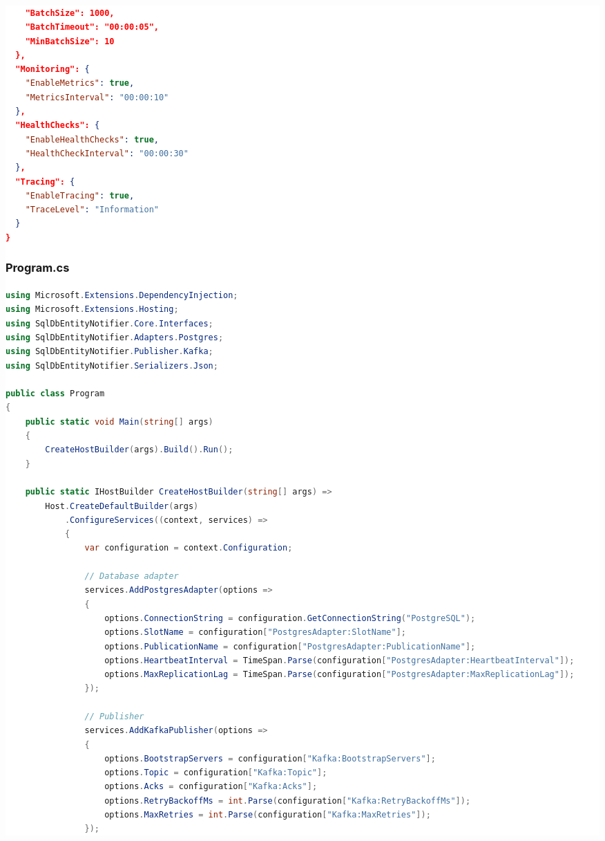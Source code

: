 ```json
    "BatchSize": 1000,
    "BatchTimeout": "00:00:05",
    "MinBatchSize": 10
  },
  "Monitoring": {
    "EnableMetrics": true,
    "MetricsInterval": "00:00:10"
  },
  "HealthChecks": {
    "EnableHealthChecks": true,
    "HealthCheckInterval": "00:00:30"
  },
  "Tracing": {
    "EnableTracing": true,
    "TraceLevel": "Information"
  }
}
```

### Program.cs
```csharp
using Microsoft.Extensions.DependencyInjection;
using Microsoft.Extensions.Hosting;
using SqlDbEntityNotifier.Core.Interfaces;
using SqlDbEntityNotifier.Adapters.Postgres;
using SqlDbEntityNotifier.Publisher.Kafka;
using SqlDbEntityNotifier.Serializers.Json;

public class Program
{
    public static void Main(string[] args)
    {
        CreateHostBuilder(args).Build().Run();
    }

    public static IHostBuilder CreateHostBuilder(string[] args) =>
        Host.CreateDefaultBuilder(args)
            .ConfigureServices((context, services) =>
            {
                var configuration = context.Configuration;
                
                // Database adapter
                services.AddPostgresAdapter(options =>
                {
                    options.ConnectionString = configuration.GetConnectionString("PostgreSQL");
                    options.SlotName = configuration["PostgresAdapter:SlotName"];
                    options.PublicationName = configuration["PostgresAdapter:PublicationName"];
                    options.HeartbeatInterval = TimeSpan.Parse(configuration["PostgresAdapter:HeartbeatInterval"]);
                    options.MaxReplicationLag = TimeSpan.Parse(configuration["PostgresAdapter:MaxReplicationLag"]);
                });

                // Publisher
                services.AddKafkaPublisher(options =>
                {
                    options.BootstrapServers = configuration["Kafka:BootstrapServers"];
                    options.Topic = configuration["Kafka:Topic"];
                    options.Acks = configuration["Kafka:Acks"];
                    options.RetryBackoffMs = int.Parse(configuration["Kafka:RetryBackoffMs"]);
                    options.MaxRetries = int.Parse(configuration["Kafka:MaxRetries"]);
                });

```